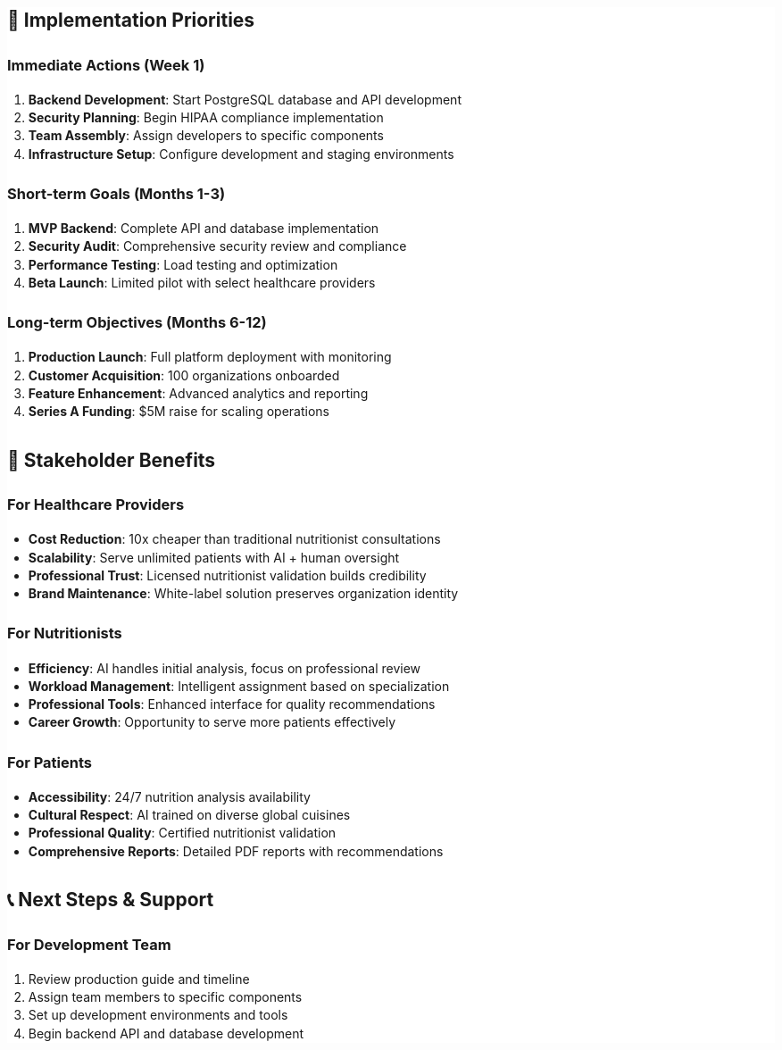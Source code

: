 ## 🔧 Implementation Priorities

### Immediate Actions (Week 1)
1. **Backend Development**: Start PostgreSQL database and API development
2. **Security Planning**: Begin HIPAA compliance implementation
3. **Team Assembly**: Assign developers to specific components
4. **Infrastructure Setup**: Configure development and staging environments

### Short-term Goals (Months 1-3)
1. **MVP Backend**: Complete API and database implementation
2. **Security Audit**: Comprehensive security review and compliance
3. **Performance Testing**: Load testing and optimization
4. **Beta Launch**: Limited pilot with select healthcare providers

### Long-term Objectives (Months 6-12)
1. **Production Launch**: Full platform deployment with monitoring
2. **Customer Acquisition**: 100 organizations onboarded
3. **Feature Enhancement**: Advanced analytics and reporting
4. **Series A Funding**: $5M raise for scaling operations

## 🤝 Stakeholder Benefits

### For Healthcare Providers
- **Cost Reduction**: 10x cheaper than traditional nutritionist consultations
- **Scalability**: Serve unlimited patients with AI + human oversight
- **Professional Trust**: Licensed nutritionist validation builds credibility
- **Brand Maintenance**: White-label solution preserves organization identity

### For Nutritionists
- **Efficiency**: AI handles initial analysis, focus on professional review
- **Workload Management**: Intelligent assignment based on specialization
- **Professional Tools**: Enhanced interface for quality recommendations
- **Career Growth**: Opportunity to serve more patients effectively

### For Patients
- **Accessibility**: 24/7 nutrition analysis availability
- **Cultural Respect**: AI trained on diverse global cuisines
- **Professional Quality**: Certified nutritionist validation
- **Comprehensive Reports**: Detailed PDF reports with recommendations

## 📞 Next Steps & Support

### For Development Team
1. Review production guide and timeline
2. Assign team members to specific components
3. Set up development environments and tools
4. Begin backend API and database development
